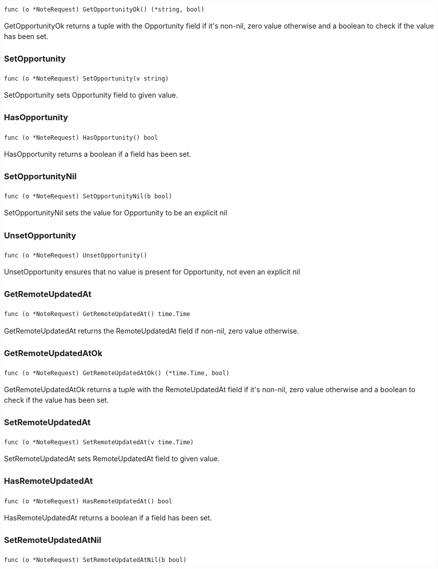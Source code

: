 `func (o *NoteRequest) GetOpportunityOk() (*string, bool)`

GetOpportunityOk returns a tuple with the Opportunity field if it's non-nil, zero value otherwise
and a boolean to check if the value has been set.

### SetOpportunity

`func (o *NoteRequest) SetOpportunity(v string)`

SetOpportunity sets Opportunity field to given value.

### HasOpportunity

`func (o *NoteRequest) HasOpportunity() bool`

HasOpportunity returns a boolean if a field has been set.

### SetOpportunityNil

`func (o *NoteRequest) SetOpportunityNil(b bool)`

 SetOpportunityNil sets the value for Opportunity to be an explicit nil

### UnsetOpportunity
`func (o *NoteRequest) UnsetOpportunity()`

UnsetOpportunity ensures that no value is present for Opportunity, not even an explicit nil
### GetRemoteUpdatedAt

`func (o *NoteRequest) GetRemoteUpdatedAt() time.Time`

GetRemoteUpdatedAt returns the RemoteUpdatedAt field if non-nil, zero value otherwise.

### GetRemoteUpdatedAtOk

`func (o *NoteRequest) GetRemoteUpdatedAtOk() (*time.Time, bool)`

GetRemoteUpdatedAtOk returns a tuple with the RemoteUpdatedAt field if it's non-nil, zero value otherwise
and a boolean to check if the value has been set.

### SetRemoteUpdatedAt

`func (o *NoteRequest) SetRemoteUpdatedAt(v time.Time)`

SetRemoteUpdatedAt sets RemoteUpdatedAt field to given value.

### HasRemoteUpdatedAt

`func (o *NoteRequest) HasRemoteUpdatedAt() bool`

HasRemoteUpdatedAt returns a boolean if a field has been set.

### SetRemoteUpdatedAtNil

`func (o *NoteRequest) SetRemoteUpdatedAtNil(b bool)`
